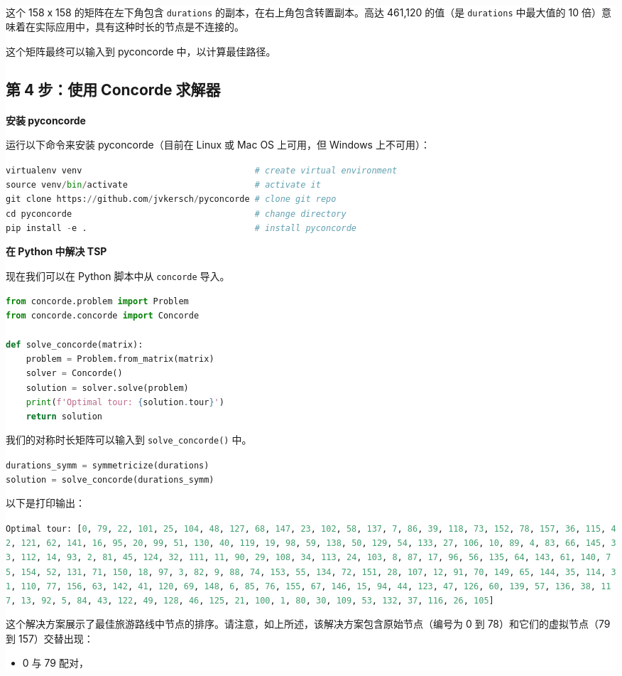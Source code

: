 这个 158 x 158 的矩阵在左下角包含 `durations` 的副本，在右上角包含转置副本。高达 461,120 的值（是 `durations` 中最大值的 10 倍）意味着在实际应用中，具有这种时长的节点是不连接的。

这个矩阵最终可以输入到 pyconcorde 中，以计算最佳路径。

## 第 4 步：使用 Concorde 求解器

**安装 pyconcorde**

运行以下命令来安装 pyconcorde（目前在 Linux 或 Mac OS 上可用，但 Windows 上不可用）：

```py
virtualenv venv                                  # create virtual environment
source venv/bin/activate                         # activate it
git clone https://github.com/jvkersch/pyconcorde # clone git repo
cd pyconcorde                                    # change directory
pip install -e .                                 # install pyconcorde
```

**在 Python 中解决 TSP**

现在我们可以在 Python 脚本中从 `concorde` 导入。

```py
from concorde.problem import Problem
from concorde.concorde import Concorde

def solve_concorde(matrix):
    problem = Problem.from_matrix(matrix)
    solver = Concorde()
    solution = solver.solve(problem)
    print(f'Optimal tour: {solution.tour}')
    return solution
```

我们的对称时长矩阵可以输入到 `solve_concorde()` 中。

```py
durations_symm = symmetricize(durations)
solution = solve_concorde(durations_symm)
```

以下是打印输出：

```py
Optimal tour: [0, 79, 22, 101, 25, 104, 48, 127, 68, 147, 23, 102, 58, 137, 7, 86, 39, 118, 73, 152, 78, 157, 36, 115, 42, 121, 62, 141, 16, 95, 20, 99, 51, 130, 40, 119, 19, 98, 59, 138, 50, 129, 54, 133, 27, 106, 10, 89, 4, 83, 66, 145, 33, 112, 14, 93, 2, 81, 45, 124, 32, 111, 11, 90, 29, 108, 34, 113, 24, 103, 8, 87, 17, 96, 56, 135, 64, 143, 61, 140, 75, 154, 52, 131, 71, 150, 18, 97, 3, 82, 9, 88, 74, 153, 55, 134, 72, 151, 28, 107, 12, 91, 70, 149, 65, 144, 35, 114, 31, 110, 77, 156, 63, 142, 41, 120, 69, 148, 6, 85, 76, 155, 67, 146, 15, 94, 44, 123, 47, 126, 60, 139, 57, 136, 38, 117, 13, 92, 5, 84, 43, 122, 49, 128, 46, 125, 21, 100, 1, 80, 30, 109, 53, 132, 37, 116, 26, 105]
```

这个解决方案展示了最佳旅游路线中节点的排序。请注意，如上所述，该解决方案包含原始节点（编号为 0 到 78）和它们的虚拟节点（79 到 157）交替出现：

+   0 与 79 配对，
